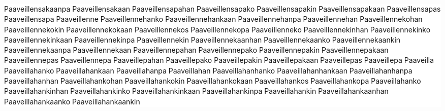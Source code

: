 Paaveillensakaanpa
Paaveillensakaan
Paaveillensapahan
Paaveillensapako
Paaveillensapakin
Paaveillensapakaan
Paaveillensapas
Paaveillensapa
Paaveillenne
Paaveillennehanko
Paaveillennehankaan
Paaveillennehanpa
Paaveillennehan
Paaveillennekohan
Paaveillennekokin
Paaveillennekokaan
Paaveillennekos
Paaveillennekopa
Paaveillenneko
Paaveillennekinhan
Paaveillennekinko
Paaveillennekinkaan
Paaveillennekinpa
Paaveillennekin
Paaveillennekaanhan
Paaveillennekaanko
Paaveillennekaankin
Paaveillennekaanpa
Paaveillennekaan
Paaveillennepahan
Paaveillennepako
Paaveillennepakin
Paaveillennepakaan
Paaveillennepas
Paaveillennepa
Paaveillepahan
Paaveillepako
Paaveillepakin
Paaveillepakaan
Paaveillepas
Paaveillepa
Paaveilla
Paaveillahanko
Paaveillahankaan
Paaveillahanpa
Paaveillahan
Paaveillahanhanko
Paaveillahanhankaan
Paaveillahanhanpa
Paaveillahanhan
Paaveillahankohan
Paaveillahankokin
Paaveillahankokaan
Paaveillahankos
Paaveillahankopa
Paaveillahanko
Paaveillahankinhan
Paaveillahankinko
Paaveillahankinkaan
Paaveillahankinpa
Paaveillahankin
Paaveillahankaanhan
Paaveillahankaanko
Paaveillahankaankin